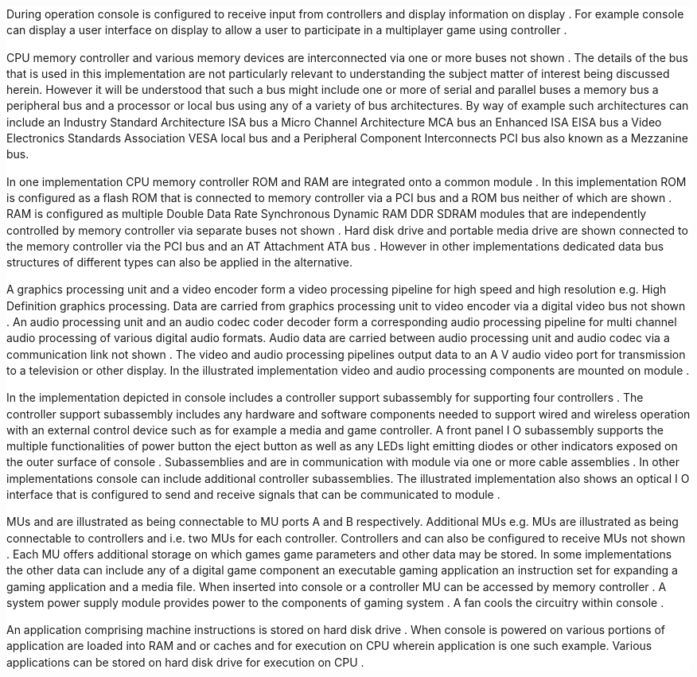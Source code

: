 During operation console is configured to receive input from controllers and display information on display . For example console can display a user interface on display to allow a user to participate in a multiplayer game using controller .

CPU memory controller and various memory devices are interconnected via one or more buses not shown . The details of the bus that is used in this implementation are not particularly relevant to understanding the subject matter of interest being discussed herein. However it will be understood that such a bus might include one or more of serial and parallel buses a memory bus a peripheral bus and a processor or local bus using any of a variety of bus architectures. By way of example such architectures can include an Industry Standard Architecture ISA bus a Micro Channel Architecture MCA bus an Enhanced ISA EISA bus a Video Electronics Standards Association VESA local bus and a Peripheral Component Interconnects PCI bus also known as a Mezzanine bus.

In one implementation CPU memory controller ROM and RAM are integrated onto a common module . In this implementation ROM is configured as a flash ROM that is connected to memory controller via a PCI bus and a ROM bus neither of which are shown . RAM is configured as multiple Double Data Rate Synchronous Dynamic RAM DDR SDRAM modules that are independently controlled by memory controller via separate buses not shown . Hard disk drive and portable media drive are shown connected to the memory controller via the PCI bus and an AT Attachment ATA bus . However in other implementations dedicated data bus structures of different types can also be applied in the alternative.

A graphics processing unit and a video encoder form a video processing pipeline for high speed and high resolution e.g. High Definition graphics processing. Data are carried from graphics processing unit to video encoder via a digital video bus not shown . An audio processing unit and an audio codec coder decoder form a corresponding audio processing pipeline for multi channel audio processing of various digital audio formats. Audio data are carried between audio processing unit and audio codec via a communication link not shown . The video and audio processing pipelines output data to an A V audio video port for transmission to a television or other display. In the illustrated implementation video and audio processing components are mounted on module .

In the implementation depicted in console includes a controller support subassembly for supporting four controllers . The controller support subassembly includes any hardware and software components needed to support wired and wireless operation with an external control device such as for example a media and game controller. A front panel I O subassembly supports the multiple functionalities of power button the eject button as well as any LEDs light emitting diodes or other indicators exposed on the outer surface of console . Subassemblies and are in communication with module via one or more cable assemblies . In other implementations console can include additional controller subassemblies. The illustrated implementation also shows an optical I O interface that is configured to send and receive signals that can be communicated to module .

MUs and are illustrated as being connectable to MU ports A and B respectively. Additional MUs e.g. MUs are illustrated as being connectable to controllers and i.e. two MUs for each controller. Controllers and can also be configured to receive MUs not shown . Each MU offers additional storage on which games game parameters and other data may be stored. In some implementations the other data can include any of a digital game component an executable gaming application an instruction set for expanding a gaming application and a media file. When inserted into console or a controller MU can be accessed by memory controller . A system power supply module provides power to the components of gaming system . A fan cools the circuitry within console .

An application comprising machine instructions is stored on hard disk drive . When console is powered on various portions of application are loaded into RAM and or caches and for execution on CPU wherein application is one such example. Various applications can be stored on hard disk drive for execution on CPU .
